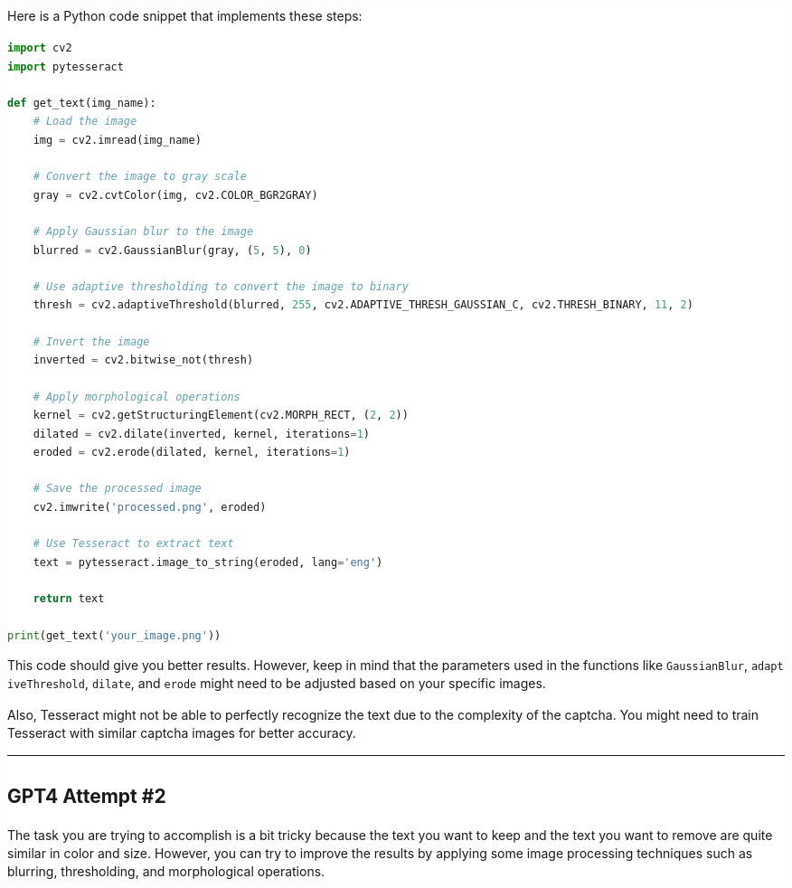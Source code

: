 Here is a Python code snippet that implements these steps:

```python
import cv2
import pytesseract

def get_text(img_name):
    # Load the image
    img = cv2.imread(img_name)

    # Convert the image to gray scale
    gray = cv2.cvtColor(img, cv2.COLOR_BGR2GRAY)

    # Apply Gaussian blur to the image
    blurred = cv2.GaussianBlur(gray, (5, 5), 0)

    # Use adaptive thresholding to convert the image to binary
    thresh = cv2.adaptiveThreshold(blurred, 255, cv2.ADAPTIVE_THRESH_GAUSSIAN_C, cv2.THRESH_BINARY, 11, 2)

    # Invert the image
    inverted = cv2.bitwise_not(thresh)

    # Apply morphological operations
    kernel = cv2.getStructuringElement(cv2.MORPH_RECT, (2, 2))
    dilated = cv2.dilate(inverted, kernel, iterations=1)
    eroded = cv2.erode(dilated, kernel, iterations=1)

    # Save the processed image
    cv2.imwrite('processed.png', eroded)

    # Use Tesseract to extract text
    text = pytesseract.image_to_string(eroded, lang='eng')

    return text

print(get_text('your_image.png'))
```

This code should give you better results. However, keep in mind that the parameters used in the functions like `GaussianBlur`, `adaptiveThreshold`, `dilate`, and `erode` might need to be adjusted based on your specific images. 

Also, Tesseract might not be able to perfectly recognize the text due to the complexity of the captcha. You might need to train Tesseract with similar captcha images for better accuracy.

--------

## GPT4 Attempt \#2

The task you are trying to accomplish is a bit tricky because the text you want to keep and the text you want to remove are quite similar in color and size. However, you can try to improve the results by applying some image processing techniques such as blurring, thresholding, and morphological operations.
